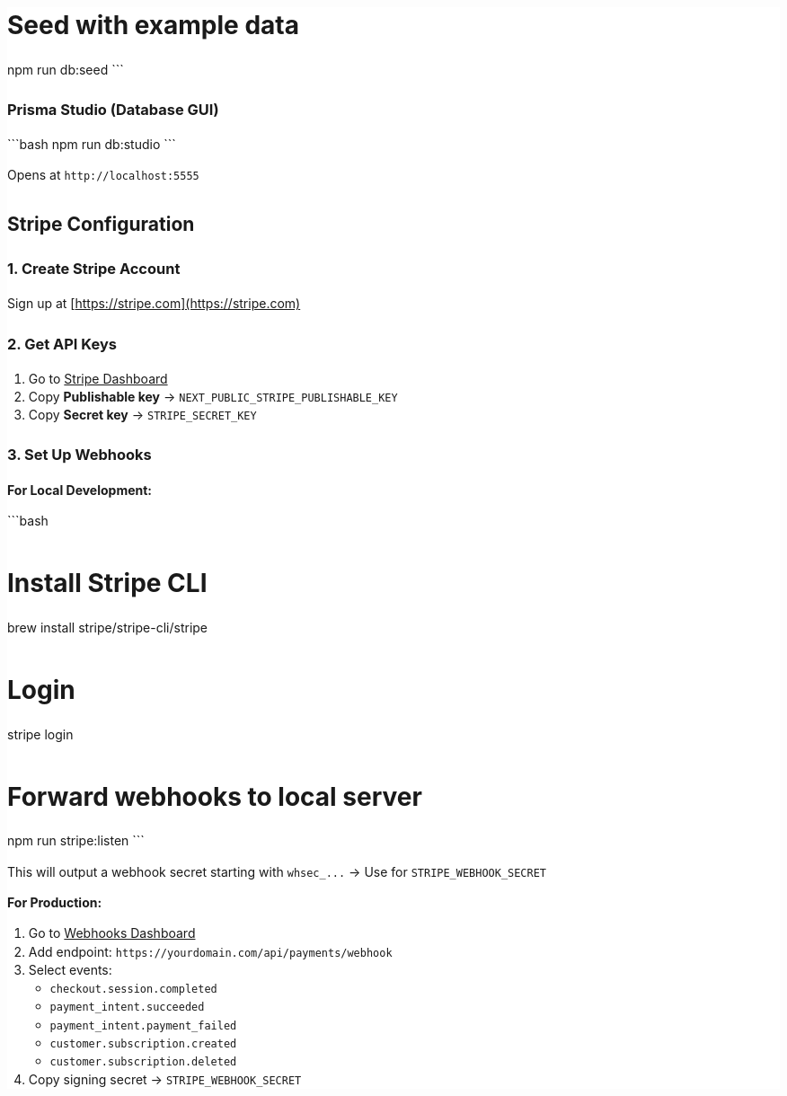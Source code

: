 # Seed with example data
npm run db:seed
\`\`\`

### Prisma Studio (Database GUI)

\`\`\`bash
npm run db:studio
\`\`\`

Opens at `http://localhost:5555`

## Stripe Configuration

### 1. Create Stripe Account

Sign up at [https://stripe.com](https://stripe.com)

### 2. Get API Keys

1. Go to [Stripe Dashboard](https://dashboard.stripe.com/test/apikeys)
2. Copy **Publishable key** → `NEXT_PUBLIC_STRIPE_PUBLISHABLE_KEY`
3. Copy **Secret key** → `STRIPE_SECRET_KEY`

### 3. Set Up Webhooks

**For Local Development:**

\`\`\`bash
# Install Stripe CLI
brew install stripe/stripe-cli/stripe

# Login
stripe login

# Forward webhooks to local server
npm run stripe:listen
\`\`\`

This will output a webhook secret starting with `whsec_...` → Use for `STRIPE_WEBHOOK_SECRET`

**For Production:**

1. Go to [Webhooks Dashboard](https://dashboard.stripe.com/test/webhooks)
2. Add endpoint: `https://yourdomain.com/api/payments/webhook`
3. Select events:
   - `checkout.session.completed`
   - `payment_intent.succeeded`
   - `payment_intent.payment_failed`
   - `customer.subscription.created`
   - `customer.subscription.deleted`
4. Copy signing secret → `STRIPE_WEBHOOK_SECRET`
